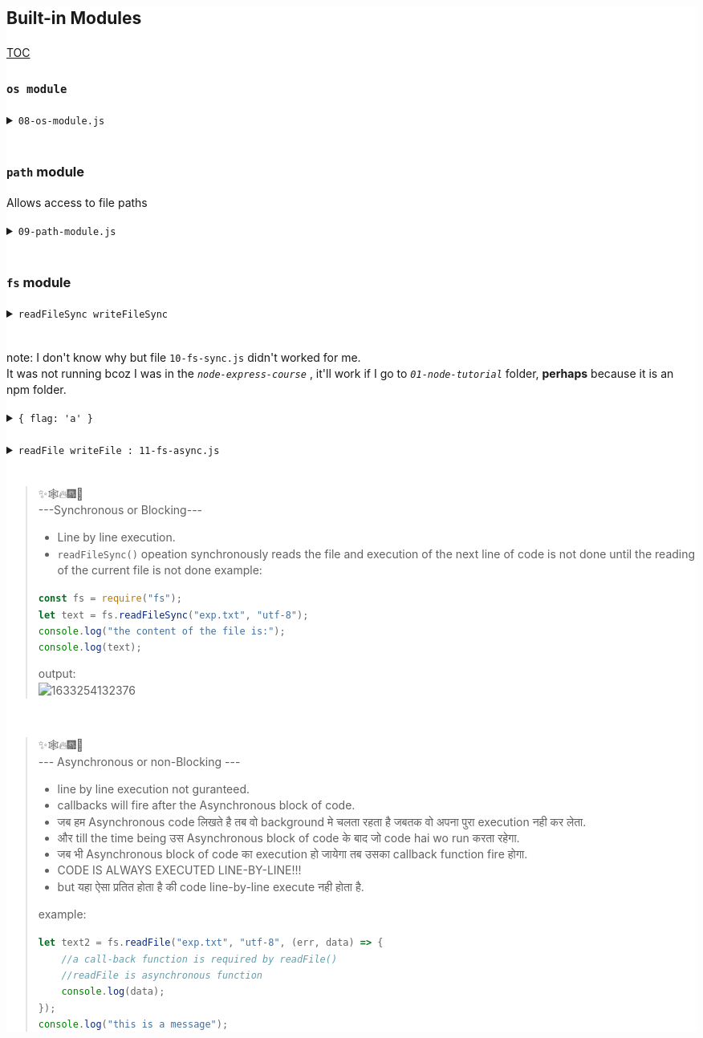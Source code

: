 
## Built-in Modules

[TOC](#table-of-contents)

### `os module`
<details><summary><code>08-os-module.js</code></summary></details>
</br>

### `path` module
Allows access to file paths

<details><summary><code>09-path-module.js</code></summary></details>
</br>

### `fs` module

<details><summary><code>readFileSync writeFileSync</code></summary></details>
</br>

note: I don't know why but file `10-fs-sync.js` didn't worked for me.<br/>
It was not running bcoz I was in the *`node-express-course`* , it'll work if I go to *`01-node-tutorial`* folder, **perhaps** because it is an npm folder.


<details><summary><code>{ flag: 'a' }</code></summary></details>
</br>

<details><summary><code>readFile writeFile : 11-fs-async.js</code></summary></details>
</br>


> ✨🕸🔥🎆🎇<br/>
> ---Synchronous or Blocking---
> * Line by line execution.
> * `readFileSync()` opeation synchronously reads the file and execution of the next line of code is not done until the  reading of the current file is not done
> example:
> ```javascript
> const fs = require("fs");
> let text = fs.readFileSync("exp.txt", "utf-8");
> console.log("the content of the file is:");
> console.log(text);
> ```
> output:<br/>
> ![1633254132376](../_resources/1633254132376)
<br/>

> ✨🕸🔥🎆🎇<br/>
> --- Asynchronous or non-Blocking ---
> * line by line execution not guranteed.
> * callbacks will fire after the Asynchronous block of code.
> * जब हम Asynchronous code लिखते है तब वो background मे चलता रहता है जबतक वो अपना पुरा execution नही कर लेता.
> * और till the time being उस Asynchronous block of code के बाद जो code hai wo run करता रहेगा.
> * जब भी Asynchronous block of code का execution हो जायेगा तब उसका callback function fire होगा.
> * CODE IS ALWAYS EXECUTED LINE-BY-LINE!!!
> * but यहा ऐसा प्रतित होता है की code line-by-line execute नही होता है.
> 
> example:
> ```javascript
> let text2 = fs.readFile("exp.txt", "utf-8", (err, data) => {
>     //a call-back function is required by readFile()
>     //readFile is asynchronous function
>     console.log(data);
> });
> console.log("this is a message");